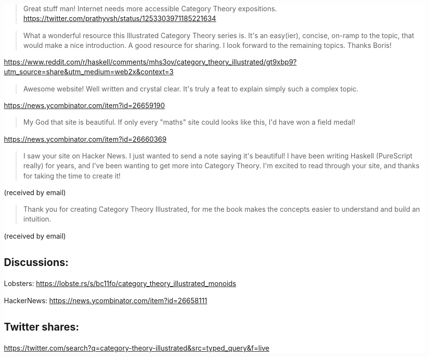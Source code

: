 > Great stuff man! Internet needs more accessible Category Theory expositions.
https://twitter.com/prathyvsh/status/1253303971185221634

> What a wonderful resource this Illustrated Category Theory series is. It's an easy(ier), concise, on-ramp to the topic, that would make a nice introduction. A good resource for sharing. I look forward to the remaining topics. Thanks Boris!

 https://www.reddit.com/r/haskell/comments/mhs3ov/category_theory_illustrated/gt9xbp9?utm_source=share&utm_medium=web2x&context=3

> Awesome website! Well written and crystal clear. It's truly a feat to explain simply such a complex topic. 

https://news.ycombinator.com/item?id=26659190

> My God that site is beautiful. If only every "maths" site could looks like this, I'd have won a field medal!

https://news.ycombinator.com/item?id=26660369

> I saw your site on Hacker News. I just wanted to send a note saying it's beautiful! I have been writing Haskell (PureScript really) for years, and I've been wanting to get more into Category Theory. I'm excited to read through your site, and thanks for taking the time to create it!

(received by email)

> Thank you for creating Category Theory Illustrated, for me the book makes the concepts easier to understand and build an intuition.

(received by email)

Discussions:
---

Lobsters: https://lobste.rs/s/bc11fo/category_theory_illustrated_monoids

HackerNews: https://news.ycombinator.com/item?id=26658111


Twitter shares:
---

https://twitter.com/search?q=category-theory-illustrated&src=typed_query&f=live

